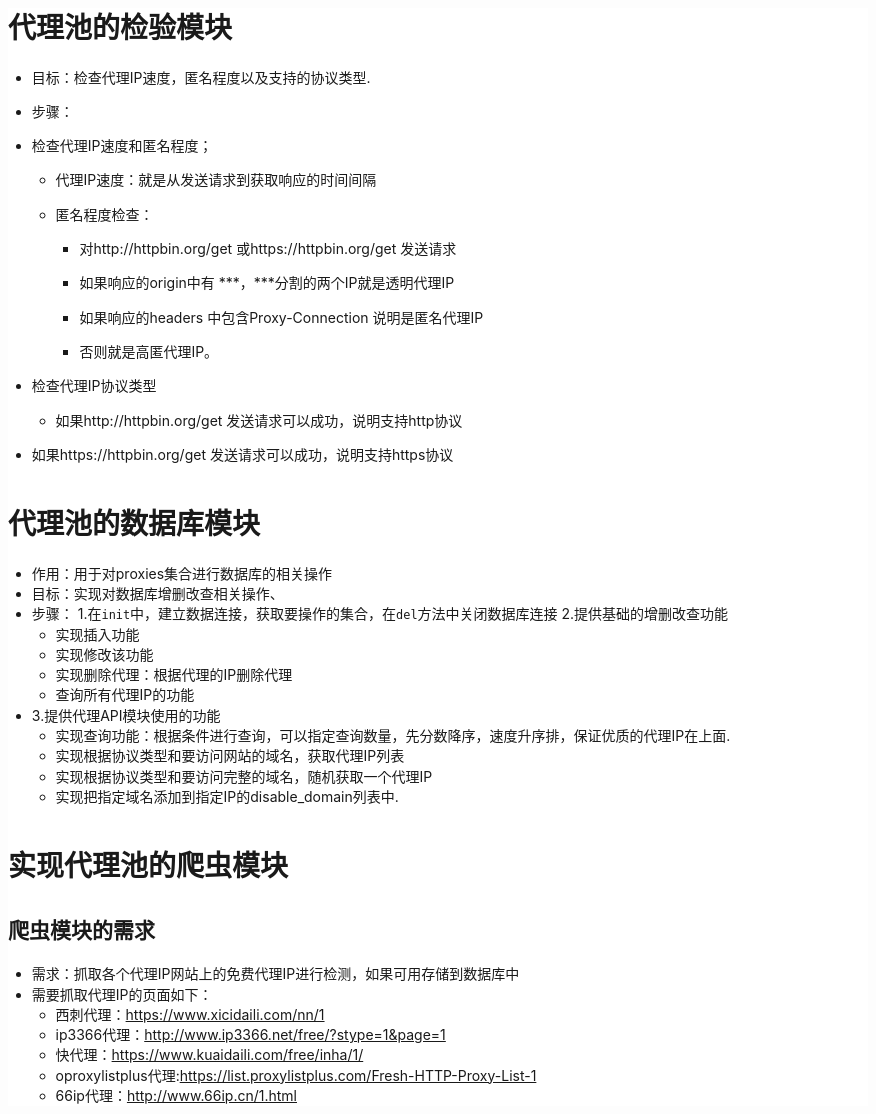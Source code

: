 # 代理池的检验模块

- 目标：检查代理IP速度，匿名程度以及支持的协议类型.

- 步骤：

- 检查代理IP速度和匿名程度；

  - 代理IP速度：就是从发送请求到获取响应的时间间隔

  - 匿名程度检查：

    - 对http://httpbin.org/get 或https://httpbin.org/get 发送请求
    - 如果响应的origin中有 ***，***分割的两个IP就是透明代理IP

    - 如果响应的headers 中包含Proxy-Connection 说明是匿名代理IP

    - 否则就是高匿代理IP。

- 检查代理IP协议类型
  - 如果http://httpbin.org/get 发送请求可以成功，说明支持http协议
- 如果https://httpbin.org/get 发送请求可以成功，说明支持https协议

# 代理池的数据库模块

- 作用：用于对proxies集合进行数据库的相关操作
- 目标：实现对数据库增删改查相关操作、
- 步骤：
  1.在`init`中，建立数据连接，获取要操作的集合，在`del`方法中关闭数据库连接
2.提供基础的增删改查功能
  - 实现插入功能
  - 实现修改该功能
  - 实现删除代理：根据代理的IP删除代理
  - 查询所有代理IP的功能
- 3.提供代理API模块使用的功能 
  - 实现查询功能：根据条件进行查询，可以指定查询数量，先分数降序，速度升序排，保证优质的代理IP在上面.
  - 实现根据协议类型和要访问网站的域名，获取代理IP列表
  - 实现根据协议类型和要访问完整的域名，随机获取一个代理IP 
  - 实现把指定域名添加到指定IP的disable_domain列表中.

# 实现代理池的爬虫模块
## 爬虫模块的需求

- 需求：抓取各个代理IP网站上的免费代理IP进行检测，如果可用存储到数据库中
- 需要抓取代理IP的页面如下：
  - 西刺代理：https://www.xicidaili.com/nn/1
  - ip3366代理：http://www.ip3366.net/free/?stype=1&page=1
  - 快代理：https://www.kuaidaili.com/free/inha/1/
  - oproxylistplus代理:https://list.proxylistplus.com/Fresh-HTTP-Proxy-List-1
  - 66ip代理：http://www.66ip.cn/1.html

